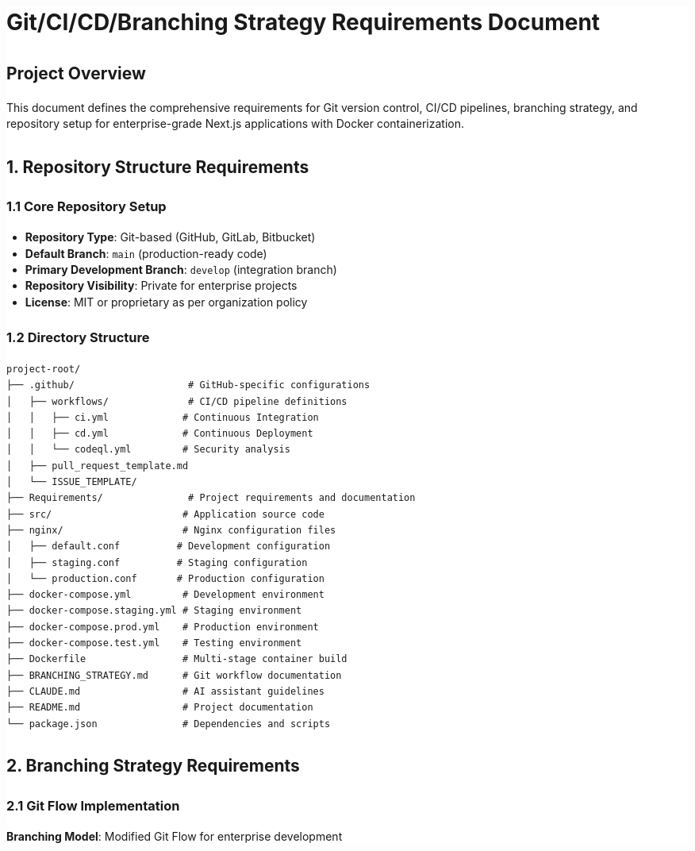 # Git/CI/CD/Branching Strategy Requirements Document

## Project Overview
This document defines the comprehensive requirements for Git version control, CI/CD pipelines, branching strategy, and repository setup for enterprise-grade Next.js applications with Docker containerization.

## 1. Repository Structure Requirements

### 1.1 Core Repository Setup
- **Repository Type**: Git-based (GitHub, GitLab, Bitbucket)
- **Default Branch**: `main` (production-ready code)
- **Primary Development Branch**: `develop` (integration branch)
- **Repository Visibility**: Private for enterprise projects
- **License**: MIT or proprietary as per organization policy

### 1.2 Directory Structure
```
project-root/
├── .github/                    # GitHub-specific configurations
│   ├── workflows/              # CI/CD pipeline definitions
│   │   ├── ci.yml             # Continuous Integration
│   │   ├── cd.yml             # Continuous Deployment  
│   │   └── codeql.yml         # Security analysis
│   ├── pull_request_template.md
│   └── ISSUE_TEMPLATE/
├── Requirements/               # Project requirements and documentation
├── src/                       # Application source code
├── nginx/                     # Nginx configuration files
│   ├── default.conf          # Development configuration
│   ├── staging.conf          # Staging configuration
│   └── production.conf       # Production configuration
├── docker-compose.yml         # Development environment
├── docker-compose.staging.yml # Staging environment
├── docker-compose.prod.yml    # Production environment
├── docker-compose.test.yml    # Testing environment
├── Dockerfile                 # Multi-stage container build
├── BRANCHING_STRATEGY.md      # Git workflow documentation
├── CLAUDE.md                  # AI assistant guidelines
├── README.md                  # Project documentation
└── package.json               # Dependencies and scripts
```

## 2. Branching Strategy Requirements

### 2.1 Git Flow Implementation
**Branching Model**: Modified Git Flow for enterprise development
